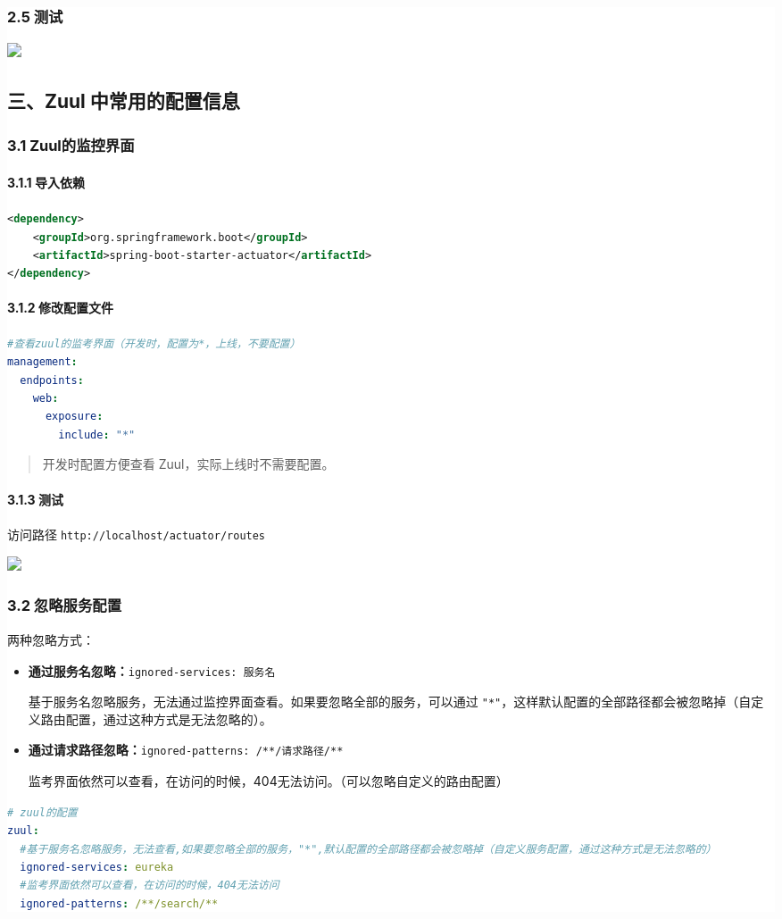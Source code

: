 ### 2.5 测试

![](http://qiniu.zhouhongyin.top/2022/06/14/1655222076-image-20210126121343138.png)

## 三、Zuul 中常用的配置信息

### 3.1 Zuul的监控界面

#### 3.1.1 导入依赖

```xml
<dependency>
    <groupId>org.springframework.boot</groupId>
    <artifactId>spring-boot-starter-actuator</artifactId>
</dependency>
```

#### 3.1.2 修改配置文件

```yml
#查看zuul的监考界面（开发时，配置为*，上线，不要配置）
management:
  endpoints:
    web:
      exposure:
        include: "*"
```

> 开发时配置方便查看 Zuul，实际上线时不需要配置。

#### 3.1.3 测试

访问路径 `http://localhost/actuator/routes`

![](http://qiniu.zhouhongyin.top/2022/06/14/1655222079-image-20210126134743818.png)

### 3.2 忽略服务配置

两种忽略方式：

- **通过服务名忽略：**`ignored-services: 服务名`

  基于服务名忽略服务，无法通过监控界面查看。如果要忽略全部的服务，可以通过 `"*"`，这样默认配置的全部路径都会被忽略掉（自定义路由配置，通过这种方式是无法忽略的）。

- **通过请求路径忽略：**`ignored-patterns: /**/请求路径/**`

  监考界面依然可以查看，在访问的时候，404无法访问。（可以忽略自定义的路由配置）

```yml
# zuul的配置
zuul:
  #基于服务名忽略服务，无法查看,如果要忽略全部的服务，"*",默认配置的全部路径都会被忽略掉（自定义服务配置，通过这种方式是无法忽略的）
  ignored-services: eureka
  #监考界面依然可以查看，在访问的时候，404无法访问
  ignored-patterns: /**/search/**
```
